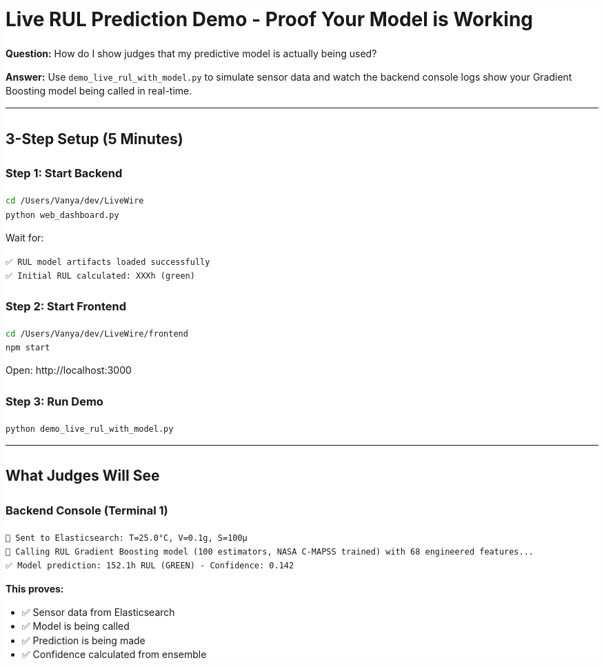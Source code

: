 # Live RUL Prediction Demo - Proof Your Model is Working

**Question:** How do I show judges that my predictive model is actually being used?

**Answer:** Use `demo_live_rul_with_model.py` to simulate sensor data and watch the backend console logs show your Gradient Boosting model being called in real-time.

---

## 3-Step Setup (5 Minutes)

### Step 1: Start Backend
```bash
cd /Users/Vanya/dev/LiveWire
python web_dashboard.py
```
Wait for:
```
✅ RUL model artifacts loaded successfully
✅ Initial RUL calculated: XXXh (green)
```

### Step 2: Start Frontend
```bash
cd /Users/Vanya/dev/LiveWire/frontend
npm start
```
Open: http://localhost:3000

### Step 3: Run Demo
```bash
python demo_live_rul_with_model.py
```

---

## What Judges Will See

### Backend Console (Terminal 1)
```
📡 Sent to Elasticsearch: T=25.0°C, V=0.1g, S=100μ
🤖 Calling RUL Gradient Boosting model (100 estimators, NASA C-MAPSS trained) with 68 engineered features...
✅ Model prediction: 152.1h RUL (GREEN) - Confidence: 0.142
```

**This proves:**
- ✅ Sensor data from Elasticsearch
- ✅ Model is being called
- ✅ Prediction is being made
- ✅ Confidence calculated from ensemble
